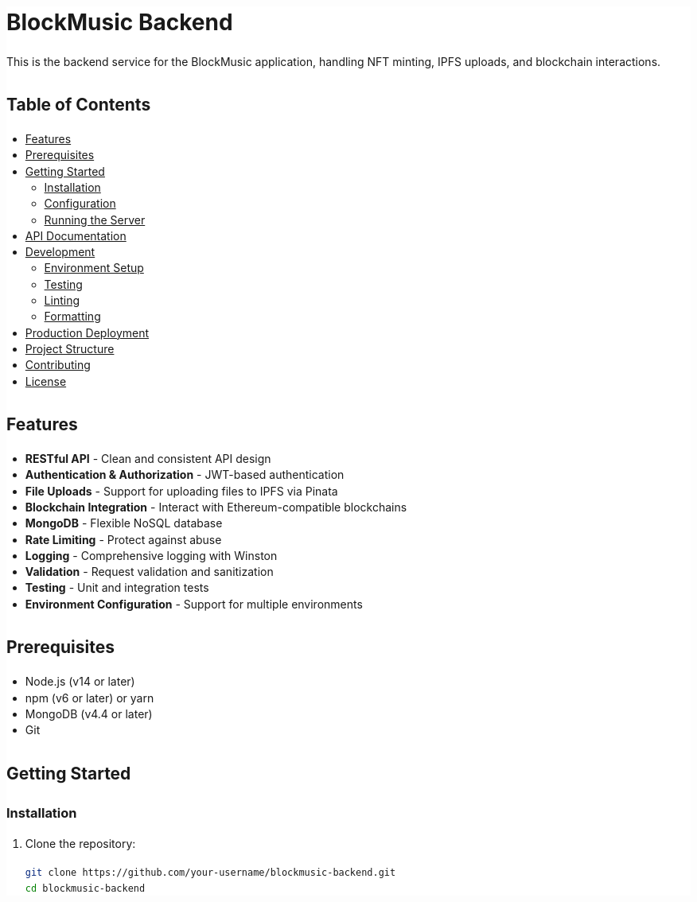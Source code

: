 # BlockMusic Backend

This is the backend service for the BlockMusic application, handling NFT minting, IPFS uploads, and blockchain interactions.

## Table of Contents

- [Features](#features)
- [Prerequisites](#prerequisites)
- [Getting Started](#getting-started)
  - [Installation](#installation)
  - [Configuration](#configuration)
  - [Running the Server](#running-the-server)
- [API Documentation](#api-documentation)
- [Development](#development)
  - [Environment Setup](#environment-setup)
  - [Testing](#testing)
  - [Linting](#linting)
  - [Formatting](#formatting)
- [Production Deployment](#production-deployment)
- [Project Structure](#project-structure)
- [Contributing](#contributing)
- [License](#license)

## Features

- **RESTful API** - Clean and consistent API design
- **Authentication & Authorization** - JWT-based authentication
- **File Uploads** - Support for uploading files to IPFS via Pinata
- **Blockchain Integration** - Interact with Ethereum-compatible blockchains
- **MongoDB** - Flexible NoSQL database
- **Rate Limiting** - Protect against abuse
- **Logging** - Comprehensive logging with Winston
- **Validation** - Request validation and sanitization
- **Testing** - Unit and integration tests
- **Environment Configuration** - Support for multiple environments

## Prerequisites

- Node.js (v14 or later)
- npm (v6 or later) or yarn
- MongoDB (v4.4 or later)
- Git

## Getting Started

### Installation

1. Clone the repository:
   ```bash
   git clone https://github.com/your-username/blockmusic-backend.git
   cd blockmusic-backend
   ```
